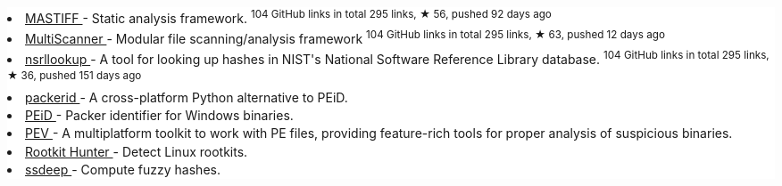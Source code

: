  </li>
 <li>
  <a href="https://github.com/KoreLogicSecurity/mastiff">
   MASTIFF
  </a>
  - Static analysis
framework.
  <sup>
   104 GitHub links in total 295 links, &#9733 56, pushed 92 days ago
  </sup>
 </li>
 <li>
  <a href="https://github.com/MITRECND/multiscanner">
   MultiScanner
  </a>
  - Modular file
scanning/analysis framework
  <sup>
   104 GitHub links in total 295 links, &#9733 63, pushed 12 days ago
  </sup>
 </li>
 <li>
  <a href="https://github.com/rjhansen/nsrllookup">
   nsrllookup
  </a>
  - A tool for looking
up hashes in NIST's National Software Reference Library database.
  <sup>
   104 GitHub links in total 295 links, &#9733 36, pushed 151 days ago
  </sup>
 </li>
 <li>
  <a href="http://handlers.sans.org/jclausing/packerid.py">
   packerid
  </a>
  - A cross-platform
Python alternative to PEiD.
 </li>
 <li>
  <a href="http://woodmann.com/BobSoft/Pages/Programs/PEiD">
   PEiD
  </a>
  - Packer identifier
for Windows binaries.
 </li>
 <li>
  <a href="http://pev.sourceforge.net/">
   PEV
  </a>
  - A multiplatform toolkit to work with PE
files, providing feature-rich tools for proper analysis of suspicious binaries.
 </li>
 <li>
  <a href="http://rkhunter.sourceforge.net/">
   Rootkit Hunter
  </a>
  - Detect Linux rootkits.
 </li>
 <li>
  <a href="http://ssdeep.sourceforge.net/">
   ssdeep
  </a>
  - Compute fuzzy hashes.
 </li>